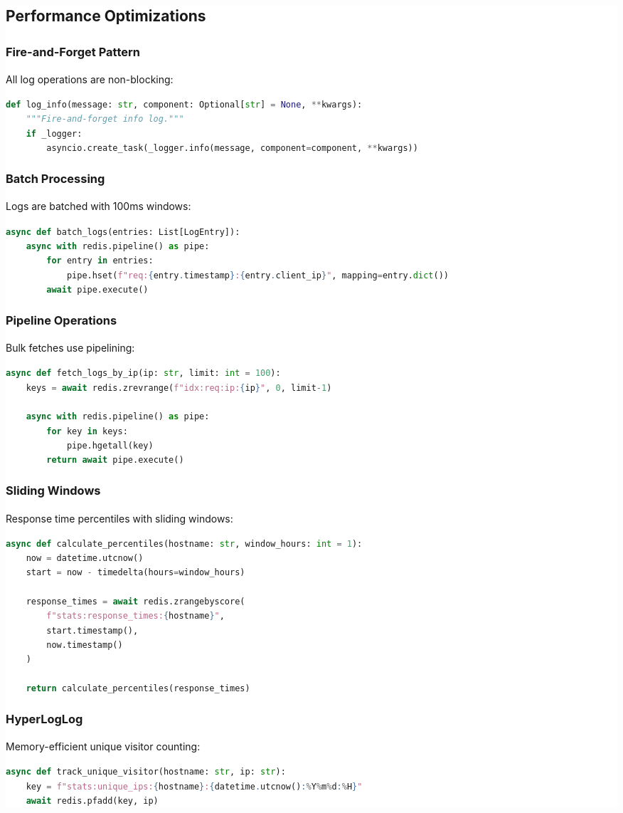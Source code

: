 ## Performance Optimizations

### Fire-and-Forget Pattern
All log operations are non-blocking:
```python
def log_info(message: str, component: Optional[str] = None, **kwargs):
    """Fire-and-forget info log."""
    if _logger:
        asyncio.create_task(_logger.info(message, component=component, **kwargs))
```

### Batch Processing
Logs are batched with 100ms windows:
```python
async def batch_logs(entries: List[LogEntry]):
    async with redis.pipeline() as pipe:
        for entry in entries:
            pipe.hset(f"req:{entry.timestamp}:{entry.client_ip}", mapping=entry.dict())
        await pipe.execute()
```

### Pipeline Operations
Bulk fetches use pipelining:
```python
async def fetch_logs_by_ip(ip: str, limit: int = 100):
    keys = await redis.zrevrange(f"idx:req:ip:{ip}", 0, limit-1)
    
    async with redis.pipeline() as pipe:
        for key in keys:
            pipe.hgetall(key)
        return await pipe.execute()
```

### Sliding Windows
Response time percentiles with sliding windows:
```python
async def calculate_percentiles(hostname: str, window_hours: int = 1):
    now = datetime.utcnow()
    start = now - timedelta(hours=window_hours)
    
    response_times = await redis.zrangebyscore(
        f"stats:response_times:{hostname}",
        start.timestamp(),
        now.timestamp()
    )
    
    return calculate_percentiles(response_times)
```

### HyperLogLog
Memory-efficient unique visitor counting:
```python
async def track_unique_visitor(hostname: str, ip: str):
    key = f"stats:unique_ips:{hostname}:{datetime.utcnow():%Y%m%d:%H}"
    await redis.pfadd(key, ip)
```
